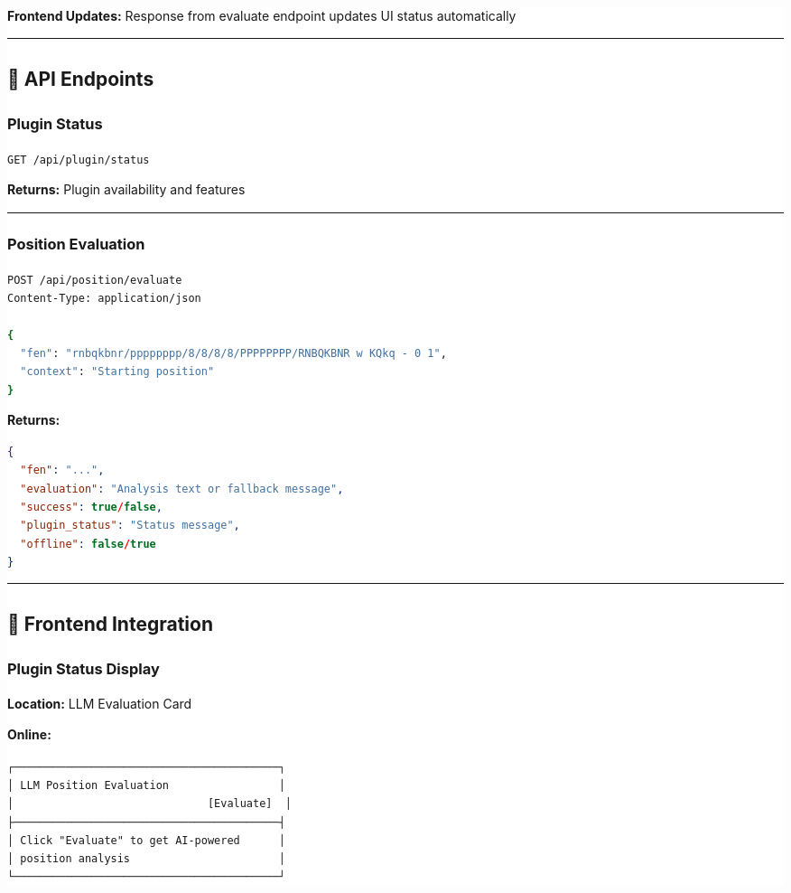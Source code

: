 **Frontend Updates:** Response from evaluate endpoint updates UI status automatically

---

## 📡 API Endpoints

### Plugin Status
```bash
GET /api/plugin/status
```

**Returns:** Plugin availability and features

---

### Position Evaluation
```bash
POST /api/position/evaluate
Content-Type: application/json

{
  "fen": "rnbqkbnr/pppppppp/8/8/8/8/PPPPPPPP/RNBQKBNR w KQkq - 0 1",
  "context": "Starting position"
}
```

**Returns:**
```json
{
  "fen": "...",
  "evaluation": "Analysis text or fallback message",
  "success": true/false,
  "plugin_status": "Status message",
  "offline": false/true
}
```

---

## 🎨 Frontend Integration

### Plugin Status Display

**Location:** LLM Evaluation Card

**Online:**
```
┌─────────────────────────────────────────┐
│ LLM Position Evaluation                 │
│                              [Evaluate]  │
├─────────────────────────────────────────┤
│ Click "Evaluate" to get AI-powered      │
│ position analysis                       │
└─────────────────────────────────────────┘
```
